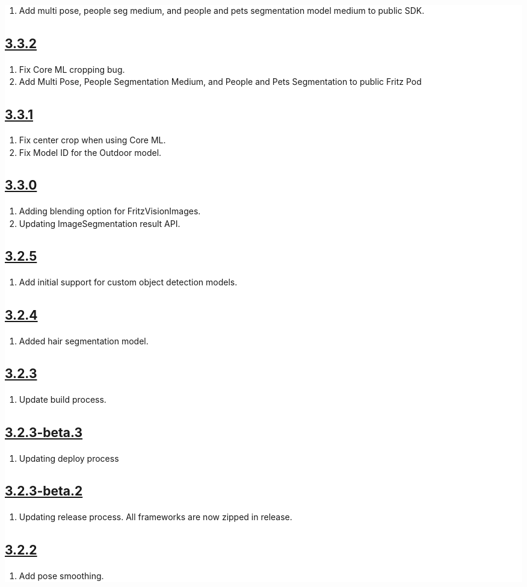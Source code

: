1. Add multi pose, people seg medium, and people and pets segmentation model medium to public SDK.

## [3.3.2](https://github.com/fritzlabs/swift-framework/releases/tag/3.3.2)

1. Fix Core ML cropping bug.
2. Add Multi Pose, People Segmentation Medium, and People and Pets Segmentation to public Fritz Pod

## [3.3.1](https://github.com/fritzlabs/swift-framework/releases/tag/3.3.1)

1. Fix center crop when using Core ML.
2. Fix Model ID for the Outdoor model.

## [3.3.0](https://github.com/fritzlabs/swift-framework/releases/tag/3.3.0)

1. Adding blending option for FritzVisionImages.
2. Updating ImageSegmentation result API.

## [3.2.5](https://github.com/fritzlabs/swift-framework/releases/tag/3.2.5)

1. Add initial support for custom object detection models.

## [3.2.4](https://github.com/fritzlabs/swift-framework/releases/tag/3.2.4)

1. Added hair segmentation model.

## [3.2.3](https://github.com/fritzlabs/swift-framework/releases/tag/3.2.3)

1. Update build process.

## [3.2.3-beta.3](https://github.com/fritzlabs/swift-framework/releases/tag/3.2.3-beta.3)

1. Updating deploy process

## [3.2.3-beta.2](https://github.com/fritzlabs/swift-framework/releases/tag/3.2.3-beta.2)

1. Updating release process. All frameworks are now zipped in release.

## [3.2.2](https://github.com/fritzlabs/swift-framework/releases/tag/3.2.2)

1. Add pose smoothing.
